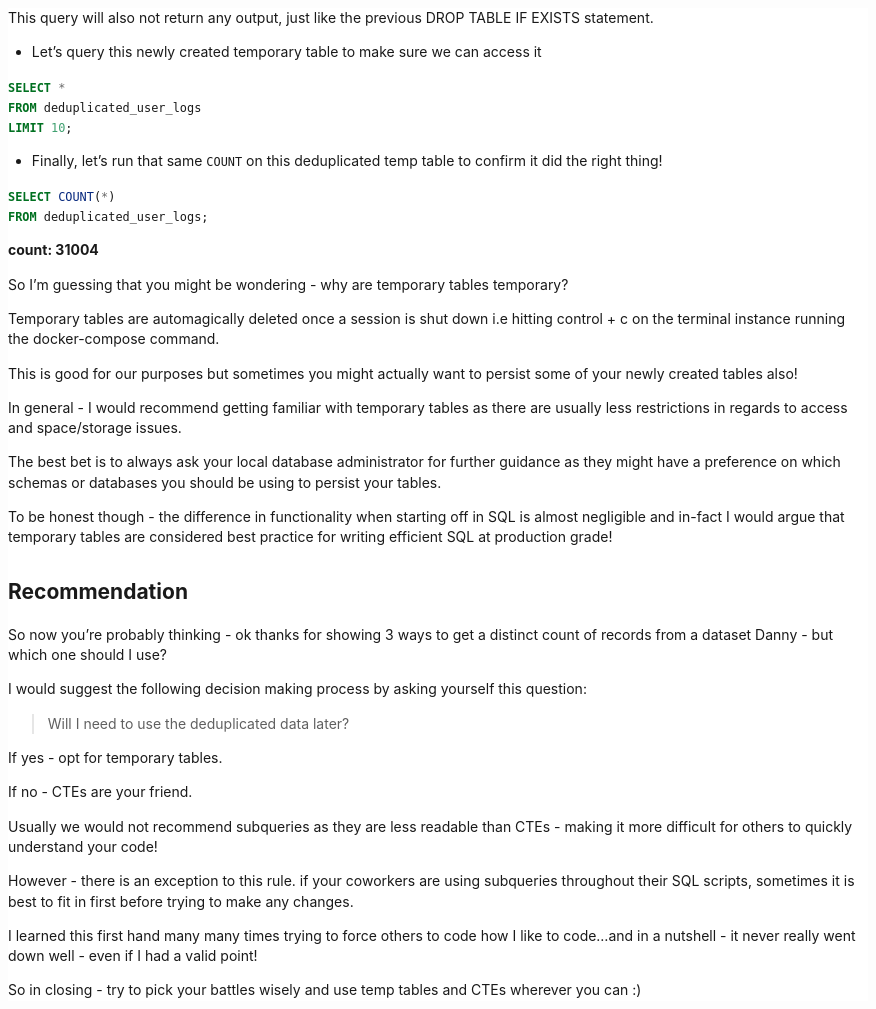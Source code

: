 This query will also not return any output, just like the previous DROP TABLE IF EXISTS statement.

- Let’s query this newly created temporary table to make sure we can access it
```sql
SELECT *
FROM deduplicated_user_logs
LIMIT 10;
```

- Finally, let’s run that same `COUNT` on this deduplicated temp table to confirm it did the right thing!

```sql
SELECT COUNT(*)
FROM deduplicated_user_logs;
```
**count: 31004**

So I’m guessing that you might be wondering - why are temporary tables temporary?

Temporary tables are automagically deleted once a session is shut down i.e hitting control + c on the terminal instance running the docker-compose command.

This is good for our purposes but sometimes you might actually want to persist some of your newly created tables also!

In general - I would recommend getting familiar with temporary tables as there are usually less restrictions in regards to access and space/storage issues.

The best bet is to always ask your local database administrator for further guidance as they might have a preference on which schemas or databases you should be using to persist your tables.

To be honest though - the difference in functionality when starting off in SQL is almost negligible and in-fact I would argue that temporary tables are considered best practice for writing efficient SQL at production grade!

## Recommendation

So now you’re probably thinking - ok thanks for showing 3 ways to get a distinct count of records from a dataset Danny - but which one should I use?

I would suggest the following decision making process by asking yourself this question:

> Will I need to use the deduplicated data later?

If yes - opt for temporary tables.

If no - CTEs are your friend.

Usually we would not recommend subqueries as they are less readable than CTEs - making it more difficult for others to quickly understand your code!

However - there is an exception to this rule. if your coworkers are using subqueries throughout their SQL scripts, sometimes it is best to fit in first before trying to make any changes.

I learned this first hand many many times trying to force others to code how I like to code…and in a nutshell - it never really went down well - even if I had a valid point!

So in closing - try to pick your battles wisely and use temp tables and CTEs wherever you can :)

